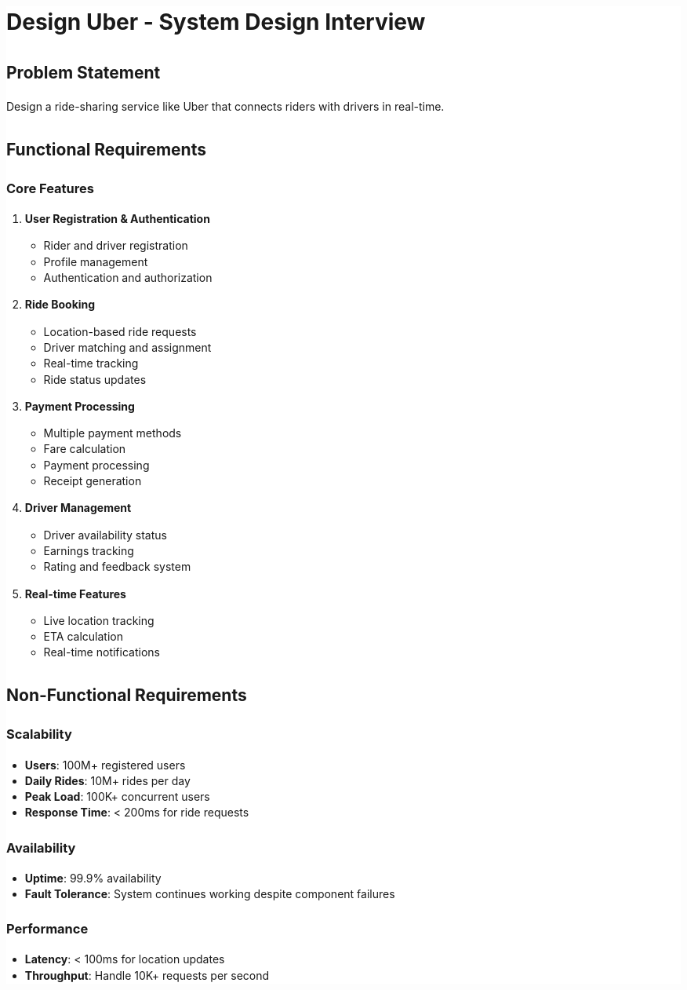 # Design Uber - System Design Interview

## Problem Statement

Design a ride-sharing service like Uber that connects riders with drivers in real-time.

## Functional Requirements

### Core Features
1. **User Registration & Authentication**
   - Rider and driver registration
   - Profile management
   - Authentication and authorization

2. **Ride Booking**
   - Location-based ride requests
   - Driver matching and assignment
   - Real-time tracking
   - Ride status updates

3. **Payment Processing**
   - Multiple payment methods
   - Fare calculation
   - Payment processing
   - Receipt generation

4. **Driver Management**
   - Driver availability status
   - Earnings tracking
   - Rating and feedback system

5. **Real-time Features**
   - Live location tracking
   - ETA calculation
   - Real-time notifications

## Non-Functional Requirements

### Scalability
- **Users**: 100M+ registered users
- **Daily Rides**: 10M+ rides per day
- **Peak Load**: 100K+ concurrent users
- **Response Time**: < 200ms for ride requests

### Availability
- **Uptime**: 99.9% availability
- **Fault Tolerance**: System continues working despite component failures

### Performance
- **Latency**: < 100ms for location updates
- **Throughput**: Handle 10K+ requests per second
